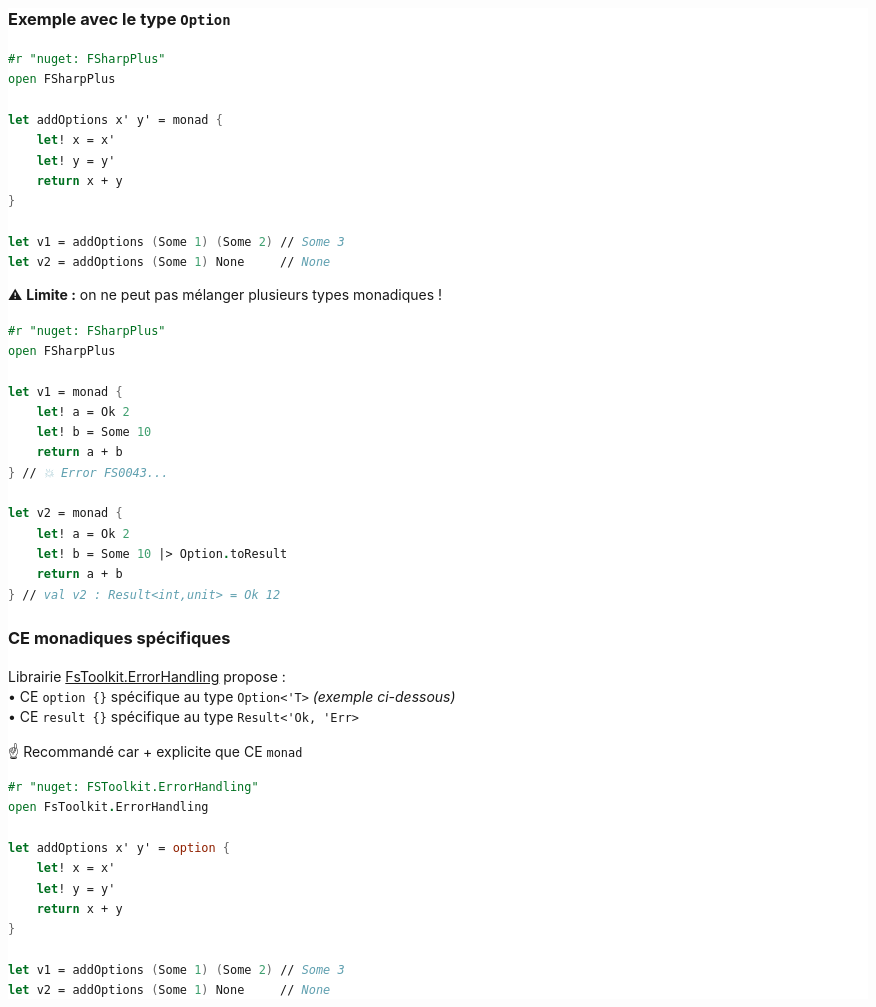 ### Exemple avec le type `Option`

```fsharp
#r "nuget: FSharpPlus"
open FSharpPlus

let addOptions x' y' = monad {
    let! x = x'
    let! y = y'
    return x + y
}

let v1 = addOptions (Some 1) (Some 2) // Some 3
let v2 = addOptions (Some 1) None     // None
```

:warning: **Limite :** on ne peut pas mélanger plusieurs types monadiques !

```fsharp
#r "nuget: FSharpPlus"
open FSharpPlus

let v1 = monad {
    let! a = Ok 2
    let! b = Some 10
    return a + b
} // 💥 Error FS0043...

let v2 = monad {
    let! a = Ok 2
    let! b = Some 10 |> Option.toResult
    return a + b
} // val v2 : Result<int,unit> = Ok 12
```

### CE monadiques spécifiques

Librairie [FsToolkit.ErrorHandling](https://github.com/demystifyfp/FsToolkit.ErrorHandling/) propose : \
• CE `option {}` spécifique au type `Option<'T>` _(exemple ci-dessous)_ \
• CE `result {}` spécifique au type `Result<'Ok, 'Err>`

☝ Recommandé car + explicite que CE `monad`

```fsharp
#r "nuget: FSToolkit.ErrorHandling"
open FsToolkit.ErrorHandling

let addOptions x' y' = option {
    let! x = x'
    let! y = y'
    return x + y
}

let v1 = addOptions (Some 1) (Some 2) // Some 3
let v2 = addOptions (Some 1) None     // None
```
